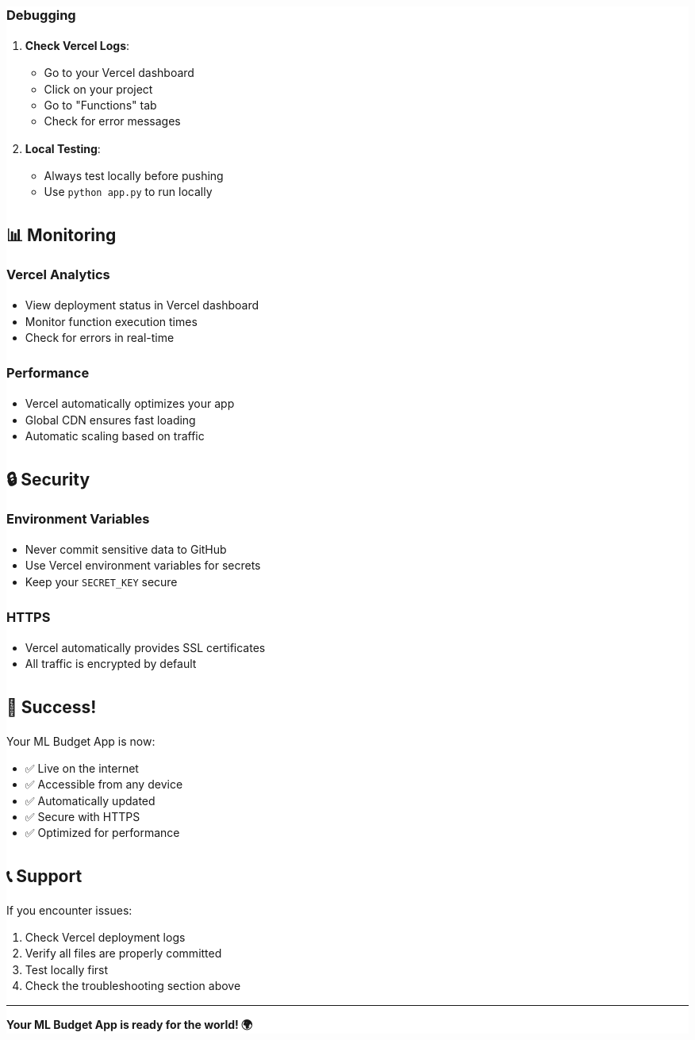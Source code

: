 ### Debugging

1. **Check Vercel Logs**:
   - Go to your Vercel dashboard
   - Click on your project
   - Go to "Functions" tab
   - Check for error messages

2. **Local Testing**:
   - Always test locally before pushing
   - Use `python app.py` to run locally

## 📊 Monitoring

### Vercel Analytics
- View deployment status in Vercel dashboard
- Monitor function execution times
- Check for errors in real-time

### Performance
- Vercel automatically optimizes your app
- Global CDN ensures fast loading
- Automatic scaling based on traffic

## 🔒 Security

### Environment Variables
- Never commit sensitive data to GitHub
- Use Vercel environment variables for secrets
- Keep your `SECRET_KEY` secure

### HTTPS
- Vercel automatically provides SSL certificates
- All traffic is encrypted by default

## 🎉 Success!

Your ML Budget App is now:
- ✅ Live on the internet
- ✅ Accessible from any device
- ✅ Automatically updated
- ✅ Secure with HTTPS
- ✅ Optimized for performance

## 📞 Support

If you encounter issues:
1. Check Vercel deployment logs
2. Verify all files are properly committed
3. Test locally first
4. Check the troubleshooting section above

---

**Your ML Budget App is ready for the world! 🌍** 